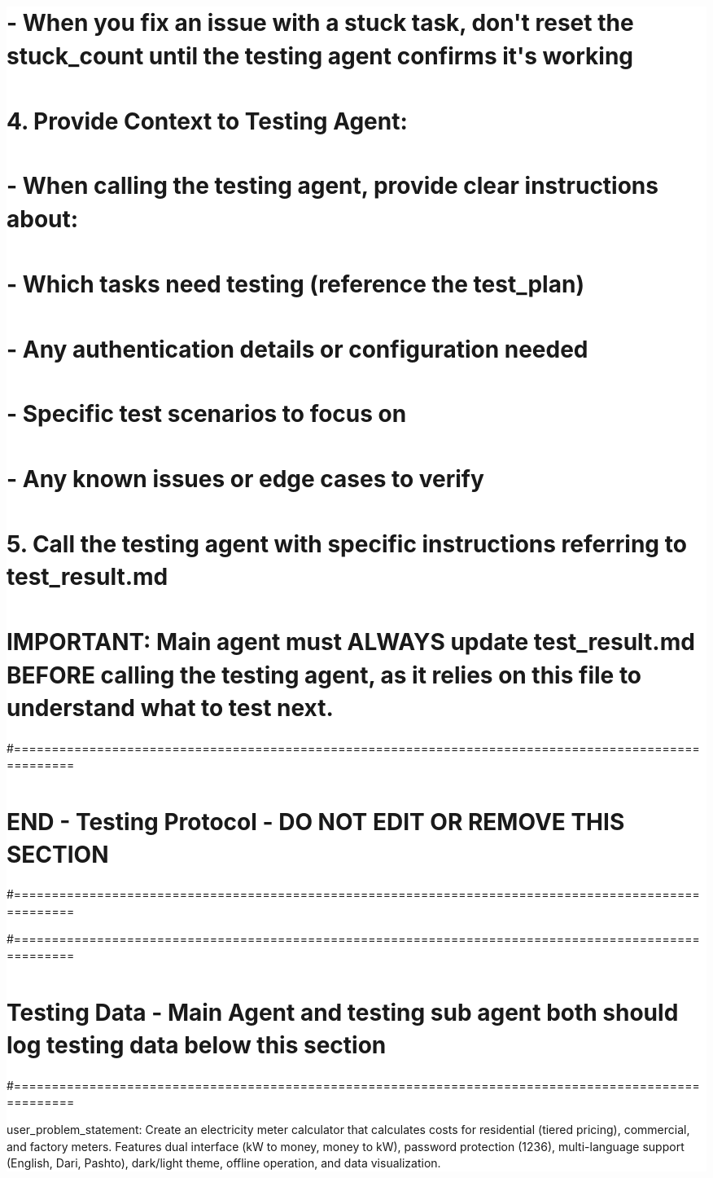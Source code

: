 #    - When you fix an issue with a stuck task, don't reset the stuck_count until the testing agent confirms it's working
#
# 4. Provide Context to Testing Agent:
#    - When calling the testing agent, provide clear instructions about:
#      - Which tasks need testing (reference the test_plan)
#      - Any authentication details or configuration needed
#      - Specific test scenarios to focus on
#      - Any known issues or edge cases to verify
#
# 5. Call the testing agent with specific instructions referring to test_result.md
#
# IMPORTANT: Main agent must ALWAYS update test_result.md BEFORE calling the testing agent, as it relies on this file to understand what to test next.

#====================================================================================================
# END - Testing Protocol - DO NOT EDIT OR REMOVE THIS SECTION
#====================================================================================================



#====================================================================================================
# Testing Data - Main Agent and testing sub agent both should log testing data below this section
#====================================================================================================

user_problem_statement: Create an electricity meter calculator that calculates costs for residential (tiered pricing), commercial, and factory meters. Features dual interface (kW to money, money to kW), password protection (1236), multi-language support (English, Dari, Pashto), dark/light theme, offline operation, and data visualization.
